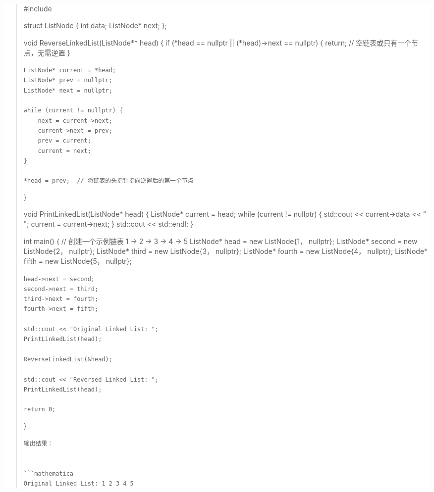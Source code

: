 > #include <iostream>
> 
> struct ListNode {
>     int data;
>     ListNode* next;
> };
> 
> void ReverseLinkedList(ListNode** head) {
>     if (*head == nullptr || (*head)->next == nullptr) {
>         return;  // 空链表或只有一个节点，无需逆置
>     }
> 
>     ListNode* current = *head;
>     ListNode* prev = nullptr;
>     ListNode* next = nullptr;
> 
>     while (current != nullptr) {
>         next = current->next;
>         current->next = prev;
>         prev = current;
>         current = next;
>     }
> 
>     *head = prev;  // 将链表的头指针指向逆置后的第一个节点
> }
> 
> void PrintLinkedList(ListNode* head) {
>     ListNode* current = head;
>     while (current != nullptr) {
>         std::cout << current->data << " ";
>         current = current->next;
>     }
>     std::cout << std::endl;
> }
> 
> int main() {
>     // 创建一个示例链表 1 -> 2 -> 3 -> 4 -> 5
>     ListNode* head = new ListNode{1， nullptr};
>     ListNode* second = new ListNode{2， nullptr};
>     ListNode* third = new ListNode{3， nullptr};
>     ListNode* fourth = new ListNode{4， nullptr};
>     ListNode* fifth = new ListNode{5， nullptr};
> 
>     head->next = second;
>     second->next = third;
>     third->next = fourth;
>     fourth->next = fifth;
> 
>     std::cout << "Original Linked List: ";
>     PrintLinkedList(head);
> 
>     ReverseLinkedList(&head);
> 
>     std::cout << "Reversed Linked List: ";
>     PrintLinkedList(head);
> 
>     return 0;
> }
> ```
> 输出结果：
>
>
> ```mathematica
> Original Linked List: 1 2 3 4 5